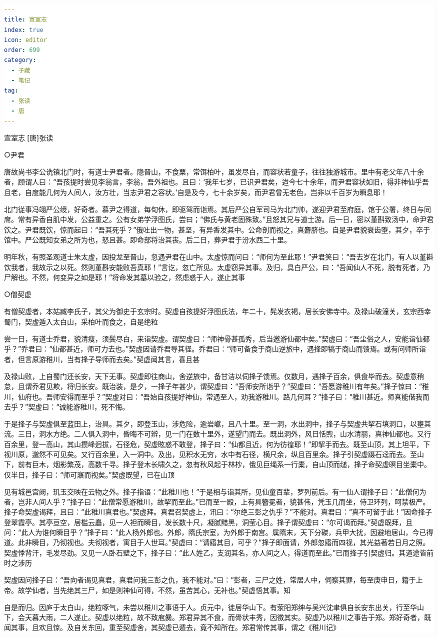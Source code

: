 ```yaml
---
title: 宣室志
index: true
icon: editor
order: 699
category:
  - 子藏
  - 笔记
tag:
  - 张读
  - 唐
---
```


宣室志 [唐]张读  

○尹君  

唐故尚书李公诜镇北门时，有道士尹君者。隐晋山，不食粟，常饵柏叶，虽发尽白，而容状若童子，往往独游城市。里中有老父年八十余者，顾谓人曰：“吾孩提时尝见李翁言，李翁，吾外祖也。且曰：‘我年七岁，已识尹君矣，迨今七十余年，而尹君容状如旧，得非神仙乎吾且老，自度能几何为人间人，汝方壮，当志尹君之容状。’自是及今，七十余岁矣，而尹君曾无老色，岂非以千百岁为瞬息耶！  

北门従事冯翊严公绶，好奇者。慕尹之得道，每旬休，即驱驾而诣焉。其后严公自军司马为北门帅，遂迎尹君至府庭，馆于公署，终日与同席。常有异香自肌中发，公益重之。公有女弟学浮图氏，尝曰；“佛氏与黄老固殊致。”且怒其兄与道士游。后一日，密以堇斟致汤中，命尹君饮之。尹君既饮，惊而起曰：“吾其死乎？”俄吐出一物，甚坚，有异香发其中。公命剖而视之，真麝脐也。自是尹君貌衰齿堕，其夕，卒于馆中。严公既知女弟之所为也，怒且甚。即命部将治其丧。后二日，葬尹君于汾水西二十里。  

明年秋，有照圣观道士朱太虚，因投龙至晋山，忽遇尹君在山中。太虚惊而问曰：“师何为至此耶！”尹君笑曰：“吾去岁在北门，有人以堇斟饮我者，我故示之以死。然则堇斟安能败吾真耶！”言讫，忽亡所见。太虚窃异其事。及归，具白严公，曰：“吾闻仙人不死，脱有死者，乃尸解也。不然，何变异之如是耶！”将命发其墓以验之，然虑惑于人，遂止其事  

○僧契虚  

有僧契虚者，本姑臧李氏子，其父为御史于玄宗时。契虚自孩提好浮图氏法，年二十，髡发衣褐，居长安佛寺中。及禄山破潼关，玄宗西幸蜀门，契虚遁入太白山，采柏叶而食之，自是绝粒  

尝一日，有道士乔君，貌清瘦，须鬓尽白，来诣契虚。谓契虚曰：“师神骨甚孤秀，后当邀游仙都中矣。”契虚曰：“吾尘俗之人，安能诣仙都乎？”乔君曰：“仙都甚近，师可力去也。”契虚因请乔君导其径。乔君曰：“师可备食于商山逆旅中，遇捀即犒于商山而馈焉。或有问师所诣者，但言原游稚川，当有捀子导师而去矣。”契虚闻其言，喜且甚  

及禄山败，上自蜀门还长安，天下无事。契虚即往商山，舍逆旅中，备甘洁以伺捀子馈焉。仅数月，遇捀子百余，俱食毕而去。契虚意稍怠，且谓乔君见欺，将归长安。既治装，是夕，一捀子年甚少，谓契虚曰：“吾师安所诣乎？”契虚曰：“吾愿游稚川有年矣。”捀子惊曰：“稚川，仙府也。吾师安得而至乎？”契虚对曰：“吾始自孩提好神仙，常遇至人，劝我游稚川。路几何耳？”捀子曰：“稚川甚近。师真能偕我而去乎？”契虚曰：“诚能游稚川，死不悔。  

于是捀子与契虚俱至蓝田上，治具。其夕，即登玉山，涉危险，逾岩巘，且八十里。至一洞，水出洞中，捀子与契虚共挈石填洞口，以壅其流。三日，洞水方绝。二人俱入洞中，昏晦不可辨，见一门在数十里外，遂望门而去。既出洞外，风日恬煦，山水清丽，真神仙都也。又行百余里，登一高山，其山攒峰迥拔，石径危，契虚眩惑不敢登，捀子曰：“仙都且近，何为彷徨耶！”即挈手而去。既至山顶，其上坦平，下视川原，邈然不可见矣。又行百余里，入一洞中。及出，见积水无穷，水中有石径，横尺余，纵且百里余。捀子引契虚蹑石迳而去。至山下，前有巨木，烟影繁茂，高数千寻。捀子登木长啸久之，忽有秋风起于林杪，俄见巨绳系一行橐，自山顶而缒，捀子命契虚暝目坐橐中。仅半日，捀子曰：“师可寤而视矣。”契虚既望，已在山顶  

见有城邑宫阙，玑玉交映在云物之外。捀子指语：“此稚川也！”于是相与诣其所，见仙童百辈，罗列前后。有一仙人谓捀子曰：“此僧何为者，岂非人间人乎？”捀子曰：“此僧常愿游稚川，故挈而至此。”已而至一殿，上有具簪冕者，貌甚伟，凭玉几而坐，侍卫环列，呵禁极严。捀子命契虚谒拜，且曰：“此稚川真君也。”契虚拜。真君召契虚上，讯曰：“尔绝三彭之仇乎？”不能对。真君曰：“真不可留于此！”因命捀子登翠霞亭。其亭亘空，居槛云矗，见一人袒而瞬目，发长数十尺，凝腻黯黑，洞莹心目。捀子谓契虚曰：“尔可谒而拜。”契虚既拜，且问：“此人为谁何瞬目乎？”捀子曰：“此人杨外郎也。外郎，隋氏宗室，为外郎于南宫。属隋末，天下分磔，兵甲大扰，因避地居山，今已得道。此非瞬目，乃彻视也。夫彻视者，寓目于人世耳。”契虚曰：“请寤其目，可乎？”捀子即面请，外郎忽寤而四视，其光益著若日月之照。契虚悸背汗，毛发尽劲。又见一人卧石壁之下，捀子曰：“此人姓乙，支润其名，亦人间之人，得道而至此。”已而捀子引契虚归。其道途皆前时之涉历  

契虚因问捀子曰：“吾向者谒见真君，真君问我三彭之仇，我不能对。”曰：“彭者，三尸之姓，常居人中，伺察其罪，每至庚申日，籍于上帝。故学仙者，当先绝其三尸，如是则神仙可得，不然，虽苦其心，无补也。”契虚悟其事。知  

自是而归。因庐于太白山，绝粒啄气，未尝以稚川之事语于人。贞元中，徙居华山下。有荥阳郑绅与吴兴沈聿俱自长安东出关，行至华山下，会天暮大雨，二人遂止。契虚以绝粒，故不致庖爨。郑君异其不食，而骨状丰秀，因徵其实。契虚乃以稚川之事告于郑。郑好奇者，既闻其事，且欢且惊。及自关东回，重至契虚舍，其契虚已遁去，竟不知所在。郑君常传其事，谓之《稚川记》  
